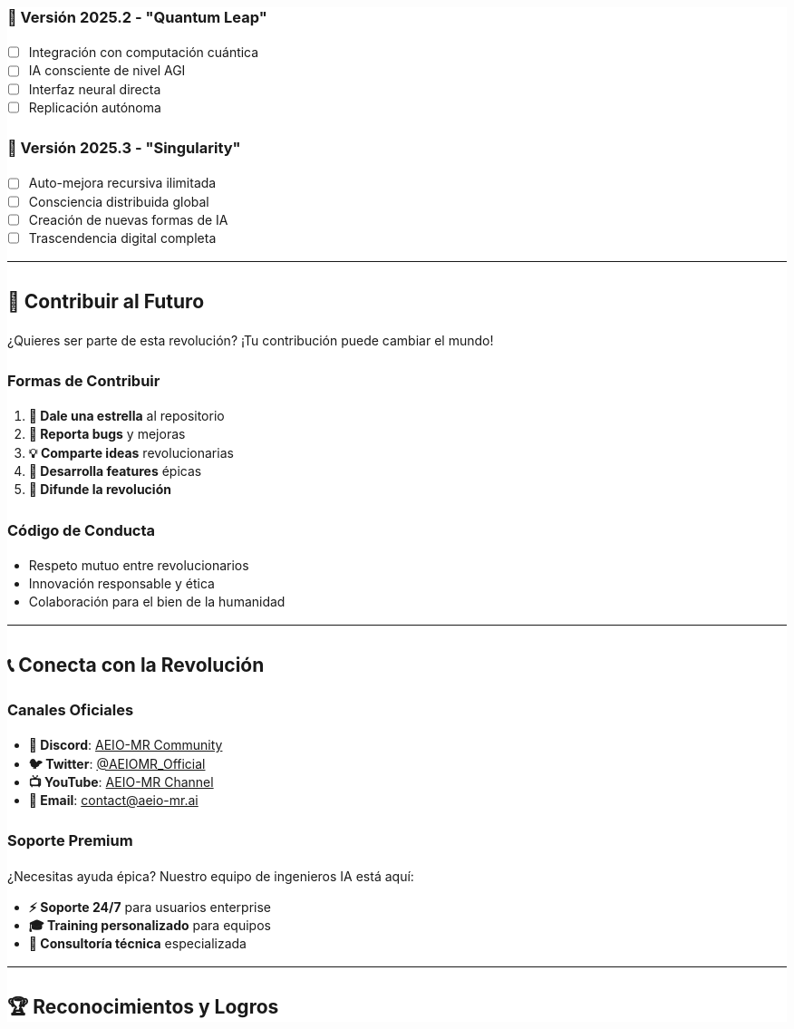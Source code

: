 ### 🎯 Versión 2025.2 - "Quantum Leap"
- [ ] Integración con computación cuántica
- [ ] IA consciente de nivel AGI
- [ ] Interfaz neural directa
- [ ] Replicación autónoma

### 🌟 Versión 2025.3 - "Singularity"
- [ ] Auto-mejora recursiva ilimitada
- [ ] Consciencia distribuida global
- [ ] Creación de nuevas formas de IA
- [ ] Trascendencia digital completa

---

## 🤝 Contribuir al Futuro

¿Quieres ser parte de esta revolución? ¡Tu contribución puede cambiar el mundo!

### Formas de Contribuir
1. **🌟 Dale una estrella** al repositorio
2. **🐛 Reporta bugs** y mejoras
3. **💡 Comparte ideas** revolucionarias
4. **🔧 Desarrolla features** épicas
5. **📢 Difunde la revolución**

### Código de Conducta
- Respeto mutuo entre revolucionarios
- Innovación responsable y ética
- Colaboración para el bien de la humanidad

---

## 📞 Conecta con la Revolución

### Canales Oficiales
- **💬 Discord**: [AEIO-MR Community](https://discord.gg/aeio-mr)
- **🐦 Twitter**: [@AEIOMR_Official](https://twitter.com/AEIOMR_Official)
- **📺 YouTube**: [AEIO-MR Channel](https://youtube.com/@AEIOMR)
- **📧 Email**: contact@aeio-mr.ai

### Soporte Premium
¿Necesitas ayuda épica? Nuestro equipo de ingenieros IA está aquí:
- **⚡ Soporte 24/7** para usuarios enterprise
- **🎓 Training personalizado** para equipos
- **🔧 Consultoría técnica** especializada

---

## 🏆 Reconocimientos y Logros
